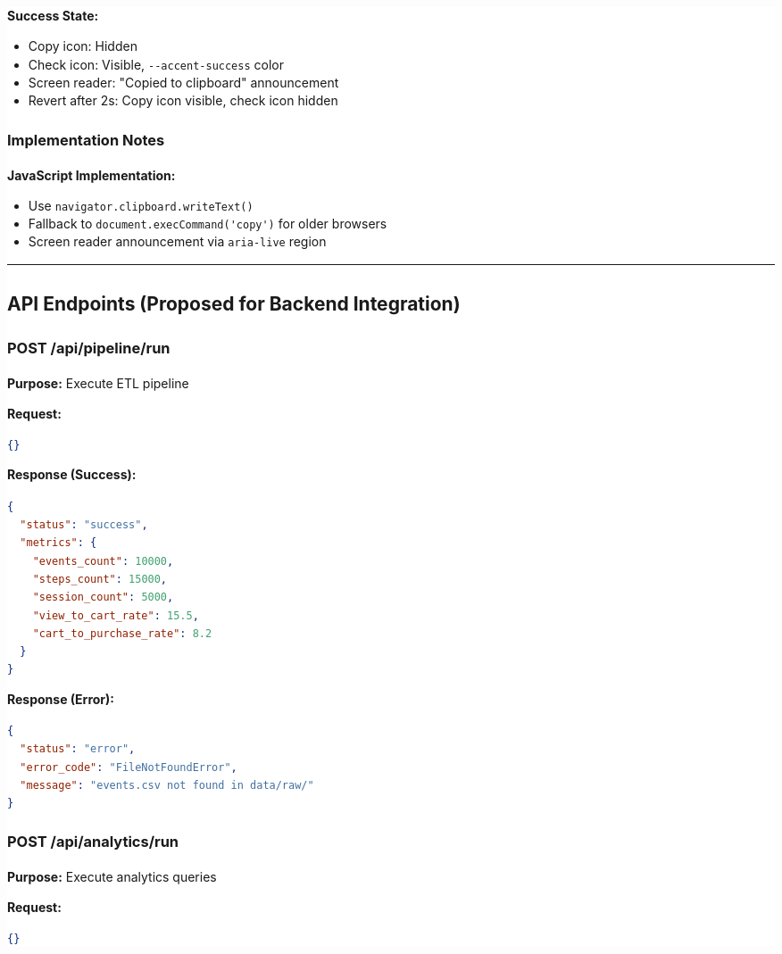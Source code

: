 **Success State:**
- Copy icon: Hidden
- Check icon: Visible, `--accent-success` color
- Screen reader: "Copied to clipboard" announcement
- Revert after 2s: Copy icon visible, check icon hidden

### Implementation Notes

**JavaScript Implementation:**
- Use `navigator.clipboard.writeText()`
- Fallback to `document.execCommand('copy')` for older browsers
- Screen reader announcement via `aria-live` region

---

## API Endpoints (Proposed for Backend Integration)

### POST /api/pipeline/run
**Purpose:** Execute ETL pipeline

**Request:**
```json
{}
```

**Response (Success):**
```json
{
  "status": "success",
  "metrics": {
    "events_count": 10000,
    "steps_count": 15000,
    "session_count": 5000,
    "view_to_cart_rate": 15.5,
    "cart_to_purchase_rate": 8.2
  }
}
```

**Response (Error):**
```json
{
  "status": "error",
  "error_code": "FileNotFoundError",
  "message": "events.csv not found in data/raw/"
}
```

### POST /api/analytics/run
**Purpose:** Execute analytics queries

**Request:**
```json
{}
```

